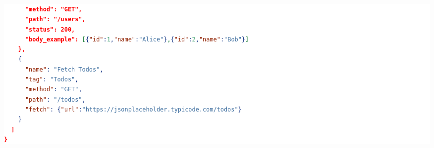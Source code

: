 ```json
      "method": "GET",
      "path": "/users",
      "status": 200,
      "body_example": [{"id":1,"name":"Alice"},{"id":2,"name":"Bob"}]
    },
    {
      "name": "Fetch Todos",
      "tag": "Todos",
      "method": "GET",
      "path": "/todos",
      "fetch": {"url":"https://jsonplaceholder.typicode.com/todos"}
    }
  ]
}
```